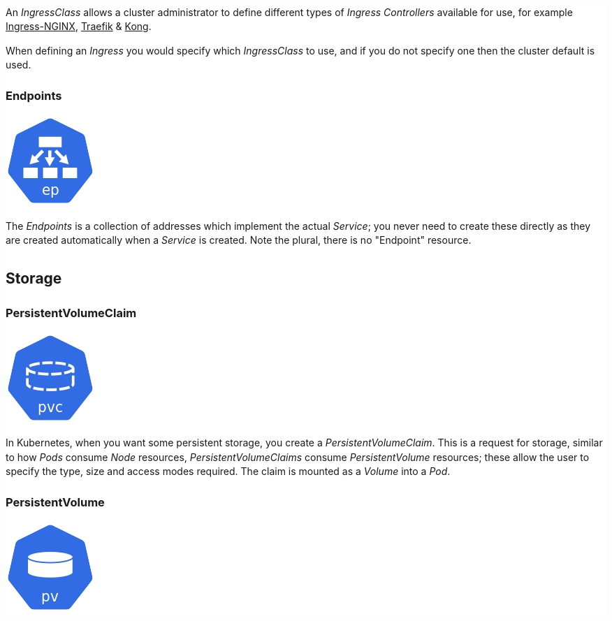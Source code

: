 An *IngressClass* allows a cluster administrator to define different types of *Ingress Controllers* available for use, for example [Ingress-NGINX](https://github.com/kubernetes/ingress-nginx), [Traefik](https://traefik.io/traefik/) & [Kong](https://docs.konghq.com/kubernetes-ingress-controller/latest/).

When defining an *Ingress* you would specify which *IngressClass* to use, and if you do not specify one then the cluster default is used.

### Endpoints

![Endpoints Icon](resources/images/icons/resources/ep-128.png)

The *Endpoints* is a collection of addresses which implement the actual *Service*; you never need to create these directly as they are created automatically when a *Service* is created. Note the plural, there is no "Endpoint" resource.

## Storage

### PersistentVolumeClaim

![PersistentVolumeClaim Icon](resources/images/icons/resources/pvc-128.png)

In Kubernetes, when you want some persistent storage, you create a *PersistentVolumeClaim*. This is a request for storage, similar to how *Pods* consume *Node* resources, *PersistentVolumeClaims* consume *PersistentVolume* resources; these allow the user to specify the type, size and access modes required. The claim is mounted as a *Volume* into a *Pod*.

### PersistentVolume

![PersistentVolume Icon](resources/images/icons/resources/pv-128.png)
